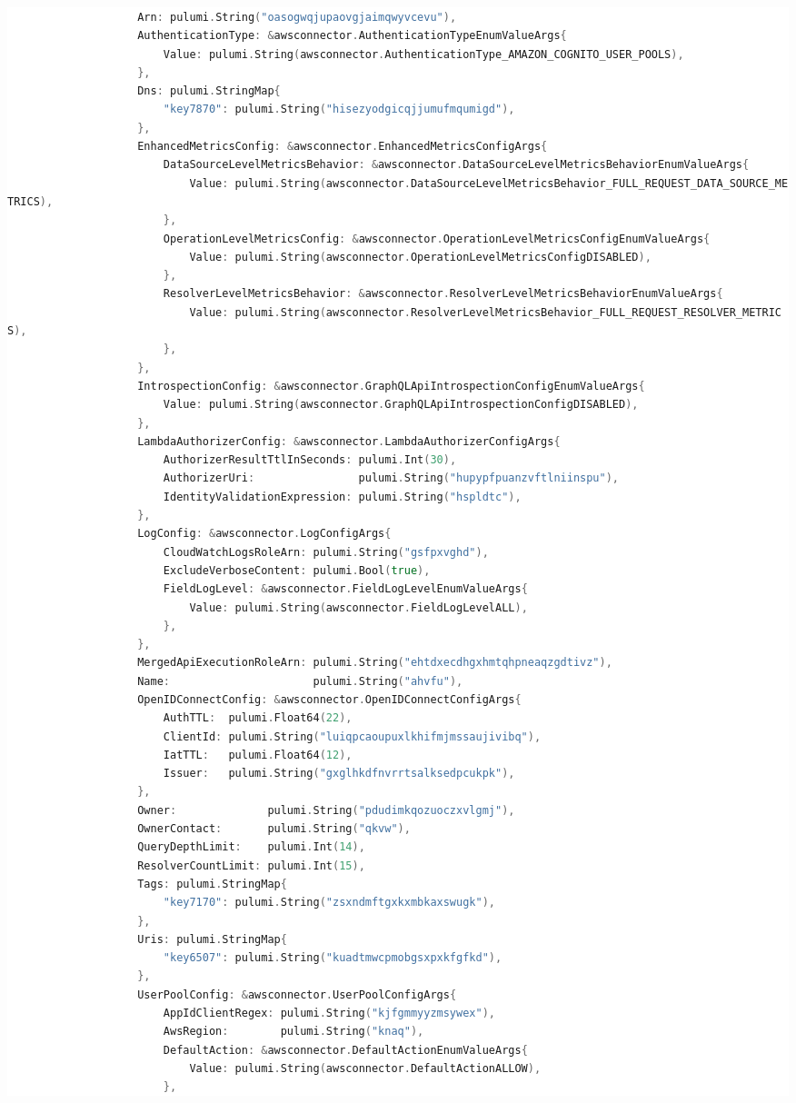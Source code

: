 ```go
					Arn: pulumi.String("oasogwqjupaovgjaimqwyvcevu"),
					AuthenticationType: &awsconnector.AuthenticationTypeEnumValueArgs{
						Value: pulumi.String(awsconnector.AuthenticationType_AMAZON_COGNITO_USER_POOLS),
					},
					Dns: pulumi.StringMap{
						"key7870": pulumi.String("hisezyodgicqjjumufmqumigd"),
					},
					EnhancedMetricsConfig: &awsconnector.EnhancedMetricsConfigArgs{
						DataSourceLevelMetricsBehavior: &awsconnector.DataSourceLevelMetricsBehaviorEnumValueArgs{
							Value: pulumi.String(awsconnector.DataSourceLevelMetricsBehavior_FULL_REQUEST_DATA_SOURCE_METRICS),
						},
						OperationLevelMetricsConfig: &awsconnector.OperationLevelMetricsConfigEnumValueArgs{
							Value: pulumi.String(awsconnector.OperationLevelMetricsConfigDISABLED),
						},
						ResolverLevelMetricsBehavior: &awsconnector.ResolverLevelMetricsBehaviorEnumValueArgs{
							Value: pulumi.String(awsconnector.ResolverLevelMetricsBehavior_FULL_REQUEST_RESOLVER_METRICS),
						},
					},
					IntrospectionConfig: &awsconnector.GraphQLApiIntrospectionConfigEnumValueArgs{
						Value: pulumi.String(awsconnector.GraphQLApiIntrospectionConfigDISABLED),
					},
					LambdaAuthorizerConfig: &awsconnector.LambdaAuthorizerConfigArgs{
						AuthorizerResultTtlInSeconds: pulumi.Int(30),
						AuthorizerUri:                pulumi.String("hupypfpuanzvftlniinspu"),
						IdentityValidationExpression: pulumi.String("hspldtc"),
					},
					LogConfig: &awsconnector.LogConfigArgs{
						CloudWatchLogsRoleArn: pulumi.String("gsfpxvghd"),
						ExcludeVerboseContent: pulumi.Bool(true),
						FieldLogLevel: &awsconnector.FieldLogLevelEnumValueArgs{
							Value: pulumi.String(awsconnector.FieldLogLevelALL),
						},
					},
					MergedApiExecutionRoleArn: pulumi.String("ehtdxecdhgxhmtqhpneaqzgdtivz"),
					Name:                      pulumi.String("ahvfu"),
					OpenIDConnectConfig: &awsconnector.OpenIDConnectConfigArgs{
						AuthTTL:  pulumi.Float64(22),
						ClientId: pulumi.String("luiqpcaoupuxlkhifmjmssaujivibq"),
						IatTTL:   pulumi.Float64(12),
						Issuer:   pulumi.String("gxglhkdfnvrrtsalksedpcukpk"),
					},
					Owner:              pulumi.String("pdudimkqozuoczxvlgmj"),
					OwnerContact:       pulumi.String("qkvw"),
					QueryDepthLimit:    pulumi.Int(14),
					ResolverCountLimit: pulumi.Int(15),
					Tags: pulumi.StringMap{
						"key7170": pulumi.String("zsxndmftgxkxmbkaxswugk"),
					},
					Uris: pulumi.StringMap{
						"key6507": pulumi.String("kuadtmwcpmobgsxpxkfgfkd"),
					},
					UserPoolConfig: &awsconnector.UserPoolConfigArgs{
						AppIdClientRegex: pulumi.String("kjfgmmyyzmsywex"),
						AwsRegion:        pulumi.String("knaq"),
						DefaultAction: &awsconnector.DefaultActionEnumValueArgs{
							Value: pulumi.String(awsconnector.DefaultActionALLOW),
						},
```